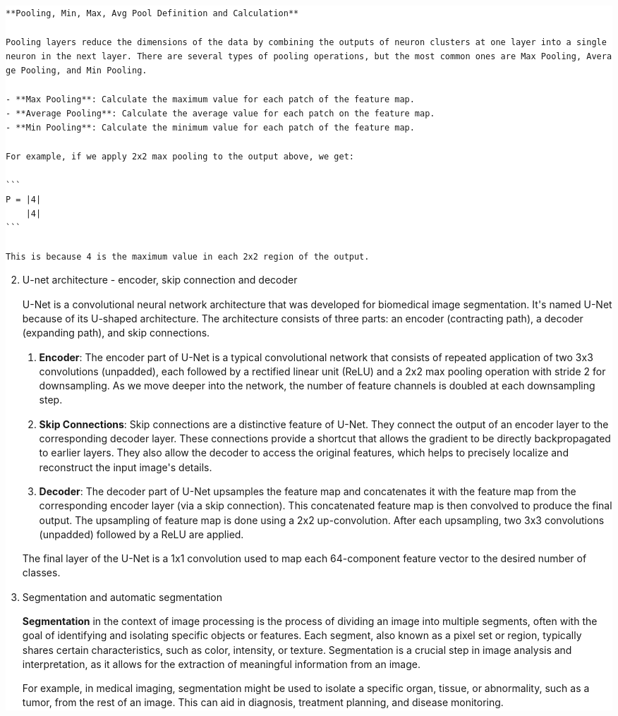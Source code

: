     **Pooling, Min, Max, Avg Pool Definition and Calculation**

    Pooling layers reduce the dimensions of the data by combining the outputs of neuron clusters at one layer into a single neuron in the next layer. There are several types of pooling operations, but the most common ones are Max Pooling, Average Pooling, and Min Pooling.

    - **Max Pooling**: Calculate the maximum value for each patch of the feature map.
    - **Average Pooling**: Calculate the average value for each patch on the feature map.
    - **Min Pooling**: Calculate the minimum value for each patch of the feature map.

    For example, if we apply 2x2 max pooling to the output above, we get:

    ```
    P = |4|
        |4|
    ```

    This is because 4 is the maximum value in each 2x2 region of the output.

2. U-net architecture - encoder, skip connection and decoder

    U-Net is a convolutional neural network architecture that was developed for biomedical image segmentation. It's named U-Net because of its U-shaped architecture. The architecture consists of three parts: an encoder (contracting path), a decoder (expanding path), and skip connections.

    1. **Encoder**: The encoder part of U-Net is a typical convolutional network that consists of repeated application of two 3x3 convolutions (unpadded), each followed by a rectified linear unit (ReLU) and a 2x2 max pooling operation with stride 2 for downsampling. As we move deeper into the network, the number of feature channels is doubled at each downsampling step.

    2. **Skip Connections**: Skip connections are a distinctive feature of U-Net. They connect the output of an encoder layer to the corresponding decoder layer. These connections provide a shortcut that allows the gradient to be directly backpropagated to earlier layers. They also allow the decoder to access the original features, which helps to precisely localize and reconstruct the input image's details.

    3. **Decoder**: The decoder part of U-Net upsamples the feature map and concatenates it with the feature map from the corresponding encoder layer (via a skip connection). This concatenated feature map is then convolved to produce the final output. The upsampling of feature map is done using a 2x2 up-convolution. After each upsampling, two 3x3 convolutions (unpadded) followed by a ReLU are applied.

    The final layer of the U-Net is a 1x1 convolution used to map each 64-component feature vector to the desired number of classes.

3. Segmentation and automatic segmentation

    **Segmentation** in the context of image processing is the process of dividing an image into multiple segments, often with the goal of identifying and isolating specific objects or features. Each segment, also known as a pixel set or region, typically shares certain characteristics, such as color, intensity, or texture. Segmentation is a crucial step in image analysis and interpretation, as it allows for the extraction of meaningful information from an image.

    For example, in medical imaging, segmentation might be used to isolate a specific organ, tissue, or abnormality, such as a tumor, from the rest of an image. This can aid in diagnosis, treatment planning, and disease monitoring.
